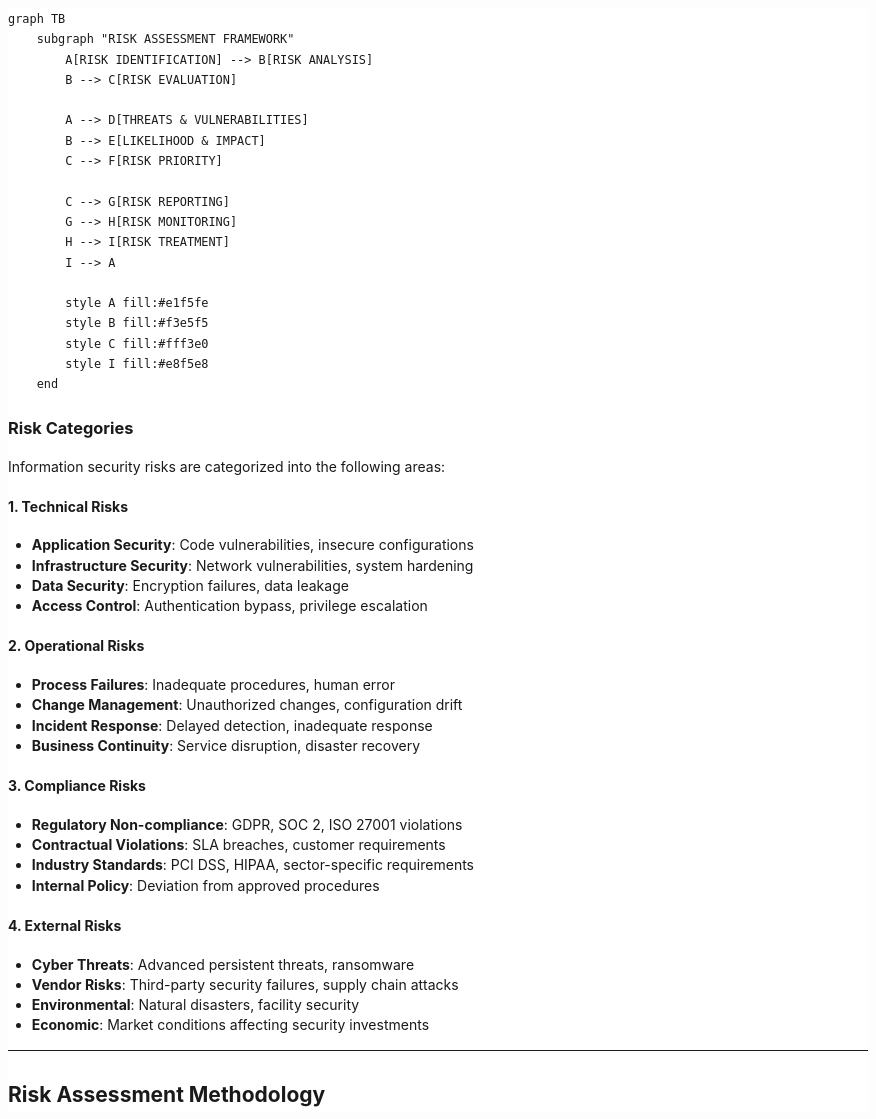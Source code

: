 ```mermaid
graph TB
    subgraph "RISK ASSESSMENT FRAMEWORK"
        A[RISK IDENTIFICATION] --> B[RISK ANALYSIS]
        B --> C[RISK EVALUATION]
        
        A --> D[THREATS & VULNERABILITIES]
        B --> E[LIKELIHOOD & IMPACT]
        C --> F[RISK PRIORITY]
        
        C --> G[RISK REPORTING]
        G --> H[RISK MONITORING]
        H --> I[RISK TREATMENT]
        I --> A
        
        style A fill:#e1f5fe
        style B fill:#f3e5f5
        style C fill:#fff3e0
        style I fill:#e8f5e8
    end
```

### Risk Categories

Information security risks are categorized into the following areas:

#### 1. Technical Risks
- **Application Security**: Code vulnerabilities, insecure configurations
- **Infrastructure Security**: Network vulnerabilities, system hardening
- **Data Security**: Encryption failures, data leakage
- **Access Control**: Authentication bypass, privilege escalation

#### 2. Operational Risks
- **Process Failures**: Inadequate procedures, human error
- **Change Management**: Unauthorized changes, configuration drift
- **Incident Response**: Delayed detection, inadequate response
- **Business Continuity**: Service disruption, disaster recovery

#### 3. Compliance Risks
- **Regulatory Non-compliance**: GDPR, SOC 2, ISO 27001 violations
- **Contractual Violations**: SLA breaches, customer requirements
- **Industry Standards**: PCI DSS, HIPAA, sector-specific requirements
- **Internal Policy**: Deviation from approved procedures

#### 4. External Risks
- **Cyber Threats**: Advanced persistent threats, ransomware
- **Vendor Risks**: Third-party security failures, supply chain attacks
- **Environmental**: Natural disasters, facility security
- **Economic**: Market conditions affecting security investments

---

## Risk Assessment Methodology
